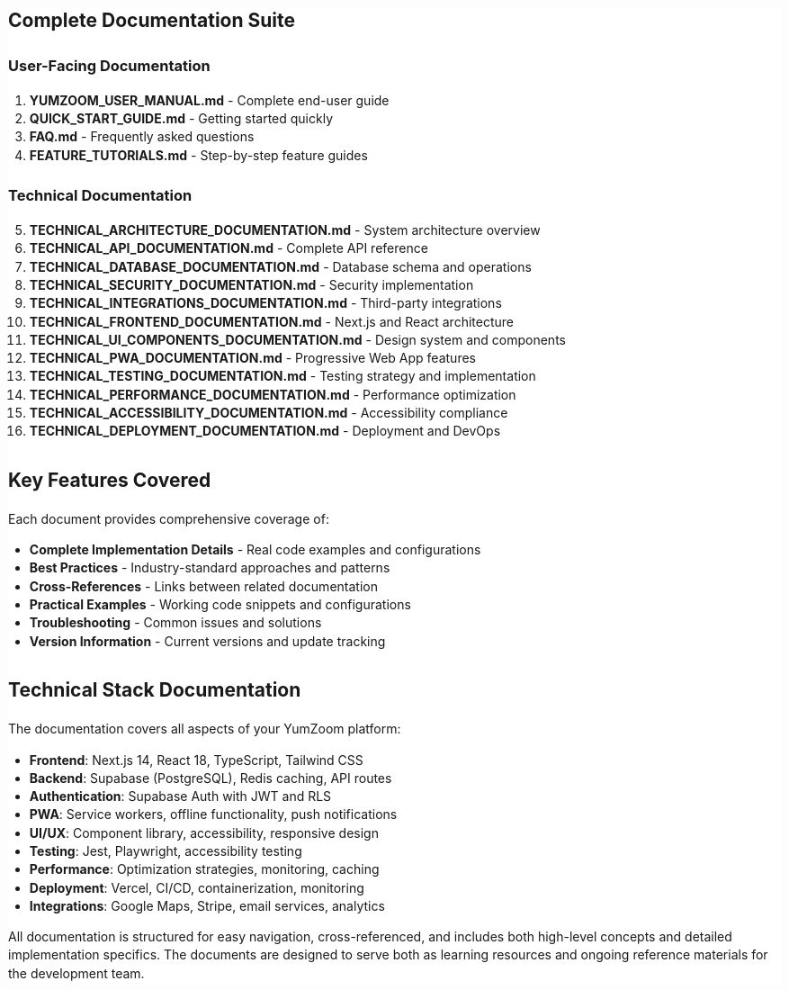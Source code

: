 ## Complete Documentation Suite

### User-Facing Documentation
1. **YUMZOOM_USER_MANUAL.md** - Complete end-user guide
2. **QUICK_START_GUIDE.md** - Getting started quickly  
3. **FAQ.md** - Frequently asked questions
4. **FEATURE_TUTORIALS.md** - Step-by-step feature guides

### Technical Documentation
5. **TECHNICAL_ARCHITECTURE_DOCUMENTATION.md** - System architecture overview
6. **TECHNICAL_API_DOCUMENTATION.md** - Complete API reference
7. **TECHNICAL_DATABASE_DOCUMENTATION.md** - Database schema and operations
8. **TECHNICAL_SECURITY_DOCUMENTATION.md** - Security implementation
9. **TECHNICAL_INTEGRATIONS_DOCUMENTATION.md** - Third-party integrations
10. **TECHNICAL_FRONTEND_DOCUMENTATION.md** - Next.js and React architecture
11. **TECHNICAL_UI_COMPONENTS_DOCUMENTATION.md** - Design system and components
12. **TECHNICAL_PWA_DOCUMENTATION.md** - Progressive Web App features
13. **TECHNICAL_TESTING_DOCUMENTATION.md** - Testing strategy and implementation
14. **TECHNICAL_PERFORMANCE_DOCUMENTATION.md** - Performance optimization
15. **TECHNICAL_ACCESSIBILITY_DOCUMENTATION.md** - Accessibility compliance
16. **TECHNICAL_DEPLOYMENT_DOCUMENTATION.md** - Deployment and DevOps

## Key Features Covered

Each document provides comprehensive coverage of:

- **Complete Implementation Details** - Real code examples and configurations
- **Best Practices** - Industry-standard approaches and patterns
- **Cross-References** - Links between related documentation
- **Practical Examples** - Working code snippets and configurations
- **Troubleshooting** - Common issues and solutions
- **Version Information** - Current versions and update tracking

## Technical Stack Documentation

The documentation covers all aspects of your YumZoom platform:

- **Frontend**: Next.js 14, React 18, TypeScript, Tailwind CSS
- **Backend**: Supabase (PostgreSQL), Redis caching, API routes
- **Authentication**: Supabase Auth with JWT and RLS
- **PWA**: Service workers, offline functionality, push notifications
- **UI/UX**: Component library, accessibility, responsive design
- **Testing**: Jest, Playwright, accessibility testing
- **Performance**: Optimization strategies, monitoring, caching
- **Deployment**: Vercel, CI/CD, containerization, monitoring
- **Integrations**: Google Maps, Stripe, email services, analytics

All documentation is structured for easy navigation, cross-referenced, and includes both high-level concepts and detailed implementation specifics. The documents are designed to serve both as learning resources and ongoing reference materials for the development team.
